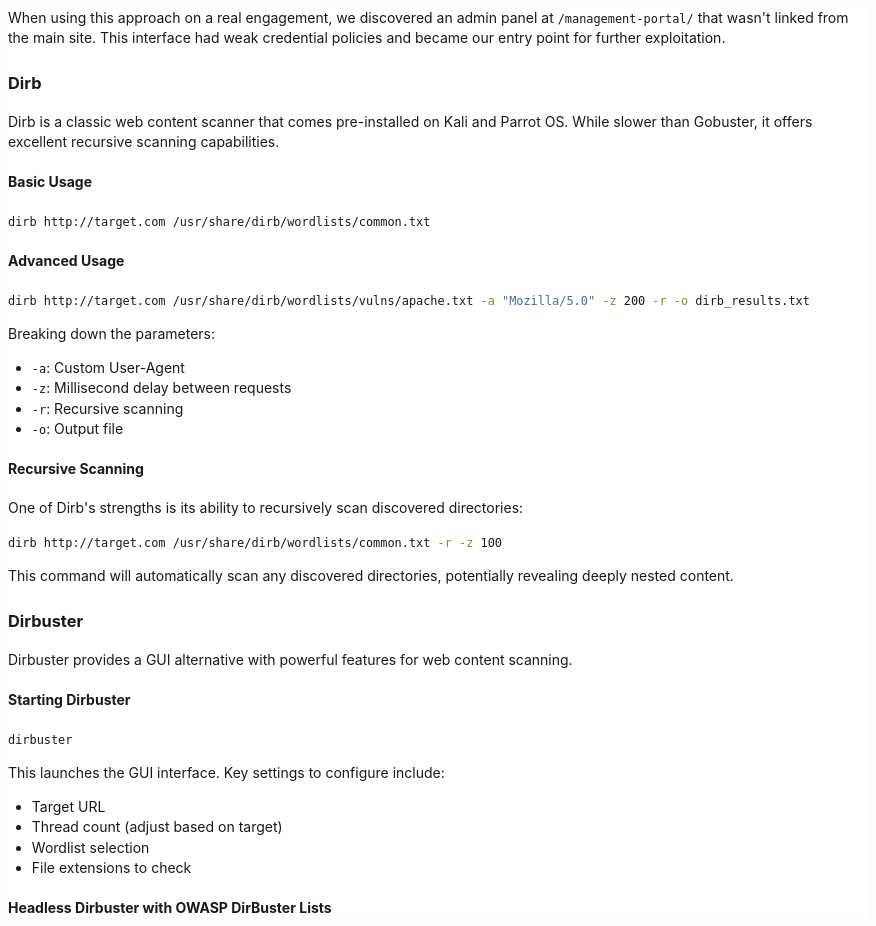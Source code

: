 When using this approach on a real engagement, we discovered an admin panel at `/management-portal/` that wasn't linked from the main site. This interface had weak credential policies and became our entry point for further exploitation.

### Dirb

Dirb is a classic web content scanner that comes pre-installed on Kali and Parrot OS. While slower than Gobuster, it offers excellent recursive scanning capabilities.

#### Basic Usage

```bash
dirb http://target.com /usr/share/dirb/wordlists/common.txt
```

#### Advanced Usage

```bash
dirb http://target.com /usr/share/dirb/wordlists/vulns/apache.txt -a "Mozilla/5.0" -z 200 -r -o dirb_results.txt
```

Breaking down the parameters:
- `-a`: Custom User-Agent
- `-z`: Millisecond delay between requests
- `-r`: Recursive scanning
- `-o`: Output file

#### Recursive Scanning

One of Dirb's strengths is its ability to recursively scan discovered directories:

```bash
dirb http://target.com /usr/share/dirb/wordlists/common.txt -r -z 100
```

This command will automatically scan any discovered directories, potentially revealing deeply nested content.

### Dirbuster

Dirbuster provides a GUI alternative with powerful features for web content scanning.

#### Starting Dirbuster

```bash
dirbuster
```

This launches the GUI interface. Key settings to configure include:
- Target URL
- Thread count (adjust based on target)
- Wordlist selection
- File extensions to check

#### Headless Dirbuster with OWASP DirBuster Lists
